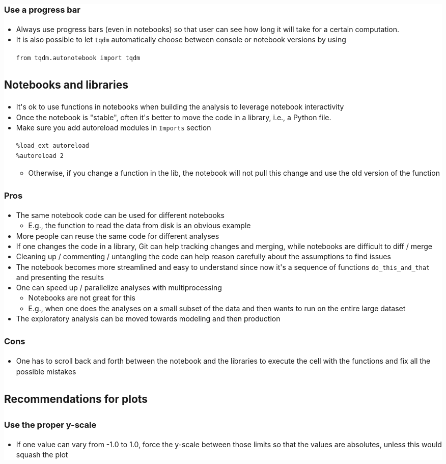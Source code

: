 ### Use a progress bar

- Always use progress bars (even in notebooks) so that user can see how long it
  will take for a certain computation.
- It is also possible to let `tqdm` automatically choose between console or
  notebook versions by using
  ```
  from tqdm.autonotebook import tqdm
  ```

## Notebooks and libraries

- It's ok to use functions in notebooks when building the analysis to leverage
  notebook interactivity
- Once the notebook is "stable", often it's better to move the code in a
  library, i.e., a Python file.
- Make sure you add autoreload modules in `Imports` section
  ```
  %load_ext autoreload
  %autoreload 2
  ```
  - Otherwise, if you change a function in the lib, the notebook will not pull
    this change and use the old version of the function

### Pros

- The same notebook code can be used for different notebooks
  - E.g., the function to read the data from disk is an obvious example
- More people can reuse the same code for different analyses
- If one changes the code in a library, Git can help tracking changes and
  merging, while notebooks are difficult to diff / merge
- Cleaning up / commenting / untangling the code can help reason carefully about
  the assumptions to find issues
- The notebook becomes more streamlined and easy to understand since now it's a
  sequence of functions `do_this_and_that` and presenting the results
- One can speed up / parallelize analyses with multiprocessing
  - Notebooks are not great for this
  - E.g., when one does the analyses on a small subset of the data and then
    wants to run on the entire large dataset
- The exploratory analysis can be moved towards modeling and then production

### Cons

- One has to scroll back and forth between the notebook and the libraries to
  execute the cell with the functions and fix all the possible mistakes

## Recommendations for plots

### Use the proper y-scale

- If one value can vary from -1.0 to 1.0, force the y-scale between those limits
  so that the values are absolutes, unless this would squash the plot
